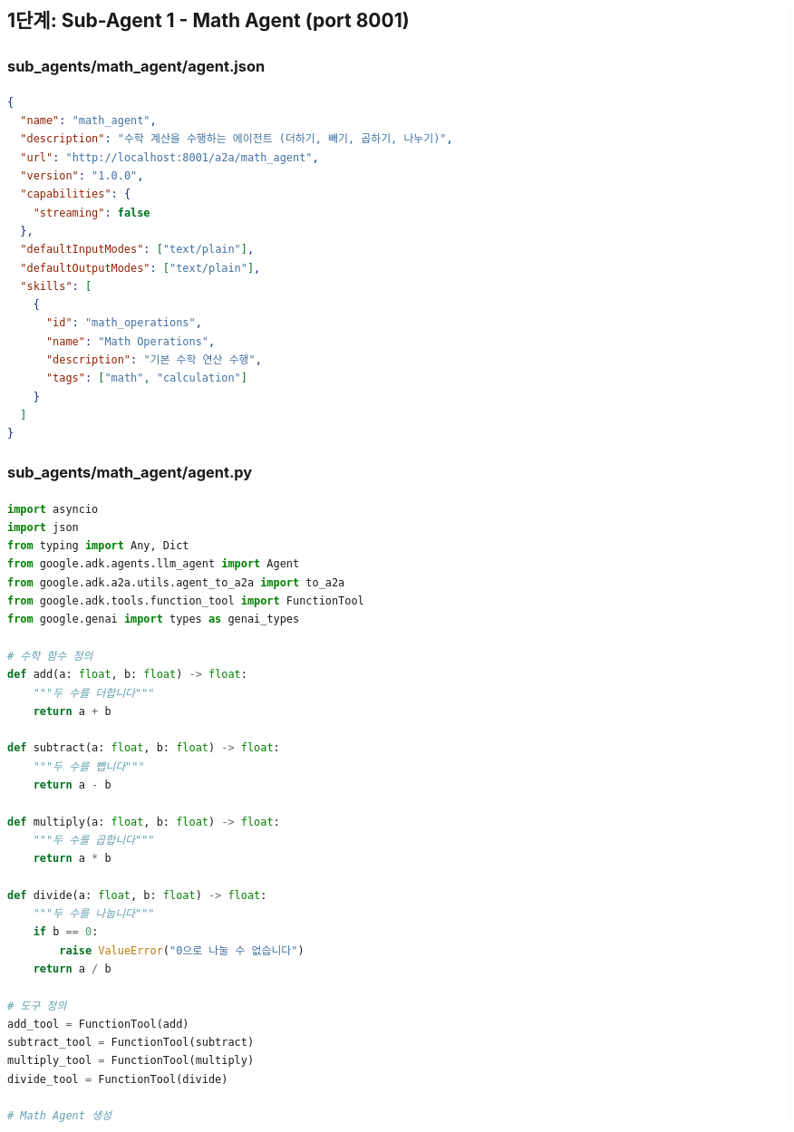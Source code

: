 ## 1단계: Sub-Agent 1 - Math Agent (port 8001)

### sub_agents/math_agent/agent.json

```json
{
  "name": "math_agent",
  "description": "수학 계산을 수행하는 에이전트 (더하기, 빼기, 곱하기, 나누기)",
  "url": "http://localhost:8001/a2a/math_agent",
  "version": "1.0.0",
  "capabilities": {
    "streaming": false
  },
  "defaultInputModes": ["text/plain"],
  "defaultOutputModes": ["text/plain"],
  "skills": [
    {
      "id": "math_operations",
      "name": "Math Operations",
      "description": "기본 수학 연산 수행",
      "tags": ["math", "calculation"]
    }
  ]
}
```

### sub_agents/math_agent/agent.py

```python
import asyncio
import json
from typing import Any, Dict
from google.adk.agents.llm_agent import Agent
from google.adk.a2a.utils.agent_to_a2a import to_a2a
from google.adk.tools.function_tool import FunctionTool
from google.genai import types as genai_types

# 수학 함수 정의
def add(a: float, b: float) -> float:
    """두 수를 더합니다"""
    return a + b

def subtract(a: float, b: float) -> float:
    """두 수를 뺍니다"""
    return a - b

def multiply(a: float, b: float) -> float:
    """두 수를 곱합니다"""
    return a * b

def divide(a: float, b: float) -> float:
    """두 수를 나눕니다"""
    if b == 0:
        raise ValueError("0으로 나눌 수 없습니다")
    return a / b

# 도구 정의
add_tool = FunctionTool(add)
subtract_tool = FunctionTool(subtract)
multiply_tool = FunctionTool(multiply)
divide_tool = FunctionTool(divide)

# Math Agent 생성
```